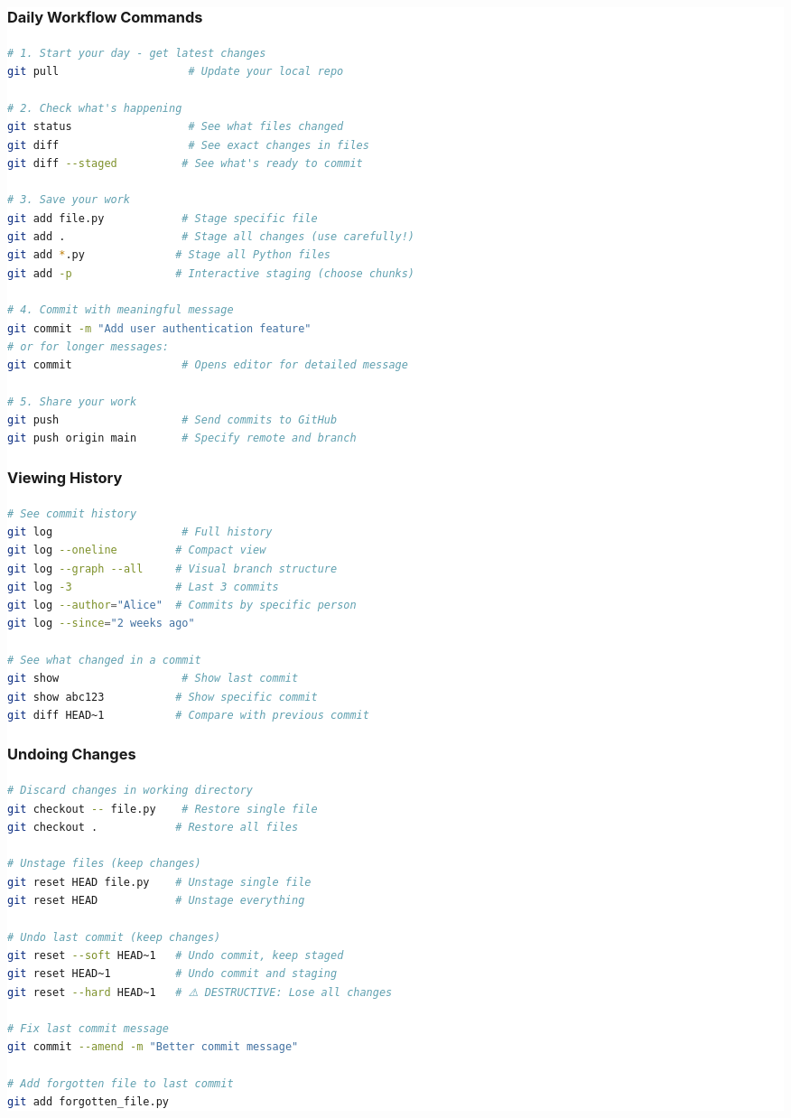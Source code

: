 ### Daily Workflow Commands

```bash
# 1. Start your day - get latest changes
git pull                    # Update your local repo

# 2. Check what's happening
git status                  # See what files changed
git diff                    # See exact changes in files
git diff --staged          # See what's ready to commit

# 3. Save your work
git add file.py            # Stage specific file
git add .                  # Stage all changes (use carefully!)
git add *.py              # Stage all Python files
git add -p                # Interactive staging (choose chunks)

# 4. Commit with meaningful message
git commit -m "Add user authentication feature"
# or for longer messages:
git commit                 # Opens editor for detailed message

# 5. Share your work
git push                   # Send commits to GitHub
git push origin main       # Specify remote and branch
```

### Viewing History

```bash
# See commit history
git log                    # Full history
git log --oneline         # Compact view
git log --graph --all     # Visual branch structure
git log -3                # Last 3 commits
git log --author="Alice"  # Commits by specific person
git log --since="2 weeks ago"

# See what changed in a commit
git show                   # Show last commit
git show abc123           # Show specific commit
git diff HEAD~1           # Compare with previous commit
```

### Undoing Changes

```bash
# Discard changes in working directory
git checkout -- file.py    # Restore single file
git checkout .            # Restore all files

# Unstage files (keep changes)
git reset HEAD file.py    # Unstage single file
git reset HEAD            # Unstage everything

# Undo last commit (keep changes)
git reset --soft HEAD~1   # Undo commit, keep staged
git reset HEAD~1          # Undo commit and staging
git reset --hard HEAD~1   # ⚠️ DESTRUCTIVE: Lose all changes

# Fix last commit message
git commit --amend -m "Better commit message"

# Add forgotten file to last commit
git add forgotten_file.py
```